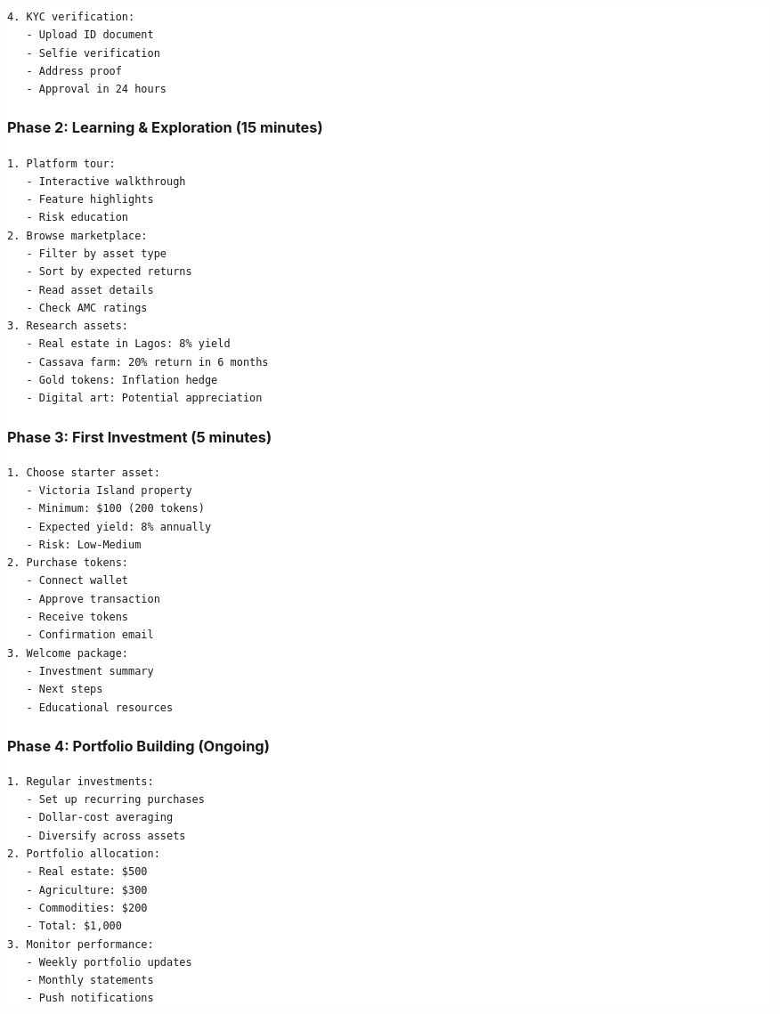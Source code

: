 ```
4. KYC verification:
   - Upload ID document
   - Selfie verification
   - Address proof
   - Approval in 24 hours
```

### **Phase 2: Learning & Exploration (15 minutes)**
```
1. Platform tour:
   - Interactive walkthrough
   - Feature highlights
   - Risk education
2. Browse marketplace:
   - Filter by asset type
   - Sort by expected returns
   - Read asset details
   - Check AMC ratings
3. Research assets:
   - Real estate in Lagos: 8% yield
   - Cassava farm: 20% return in 6 months
   - Gold tokens: Inflation hedge
   - Digital art: Potential appreciation
```

### **Phase 3: First Investment (5 minutes)**
```
1. Choose starter asset:
   - Victoria Island property
   - Minimum: $100 (200 tokens)
   - Expected yield: 8% annually
   - Risk: Low-Medium
2. Purchase tokens:
   - Connect wallet
   - Approve transaction
   - Receive tokens
   - Confirmation email
3. Welcome package:
   - Investment summary
   - Next steps
   - Educational resources
```

### **Phase 4: Portfolio Building (Ongoing)**
```
1. Regular investments:
   - Set up recurring purchases
   - Dollar-cost averaging
   - Diversify across assets
2. Portfolio allocation:
   - Real estate: $500
   - Agriculture: $300
   - Commodities: $200
   - Total: $1,000
3. Monitor performance:
   - Weekly portfolio updates
   - Monthly statements
   - Push notifications
```
